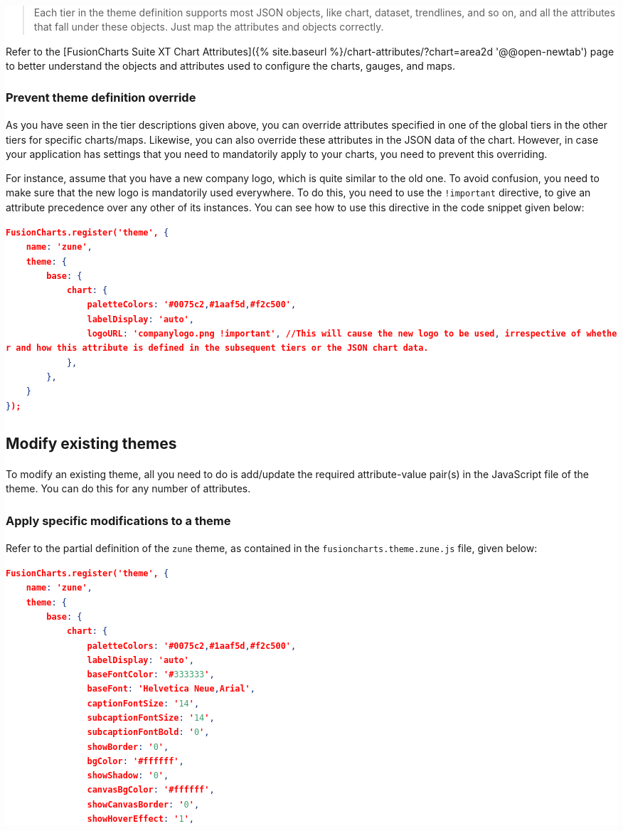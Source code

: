 > Each tier in the theme definition supports most JSON objects, like chart, dataset, trendlines, and so on, and all the attributes that fall under these objects. Just map the attributes and objects correctly.

Refer to the [FusionCharts Suite XT Chart Attributes]({% site.baseurl %}/chart-attributes/?chart=area2d '@@open-newtab') page to better understand the objects and attributes used to configure the charts, gauges, and maps.

### Prevent theme definition override

As you have seen in the tier descriptions given above, you can override attributes specified in one of the global tiers in the other tiers for specific charts/maps. Likewise, you can also override these attributes in the JSON data of the chart. However, in case your application has settings that you need to mandatorily apply to your charts, you need to prevent this overriding.

For instance, assume that you have a new company logo, which is quite similar to the old one. To avoid confusion, you need to make sure that the new logo is mandatorily used everywhere. To do this, you need to use the `!important` directive, to give an attribute precedence over any other of its instances. You can see how to use this directive in the code snippet given below:

```json
FusionCharts.register('theme', {
    name: 'zune',
    theme: {
        base: {
            chart: {
                paletteColors: '#0075c2,#1aaf5d,#f2c500',
                labelDisplay: 'auto',
                logoURL: 'companylogo.png !important', //This will cause the new logo to be used, irrespective of whether and how this attribute is defined in the subsequent tiers or the JSON chart data.
            },
        },
    }
});
```

## Modify existing themes

To modify an existing theme, all you need to do is add/update the required attribute-value pair(s) in the JavaScript file of the theme. You can do this for any number of attributes. 

### Apply specific modifications to a theme

Refer to the partial definition of the `zune` theme, as contained in the `fusioncharts.theme.zune.js` file, given below:

```json
FusionCharts.register('theme', {
    name: 'zune',
    theme: {
        base: {
            chart: {
                paletteColors: '#0075c2,#1aaf5d,#f2c500',
                labelDisplay: 'auto',
                baseFontColor: '#333333',
                baseFont: 'Helvetica Neue,Arial',
                captionFontSize: '14',
                subcaptionFontSize: '14',
                subcaptionFontBold: '0',
                showBorder: '0',
                bgColor: '#ffffff',
                showShadow: '0',
                canvasBgColor: '#ffffff',
                showCanvasBorder: '0',
                showHoverEffect: '1',
```